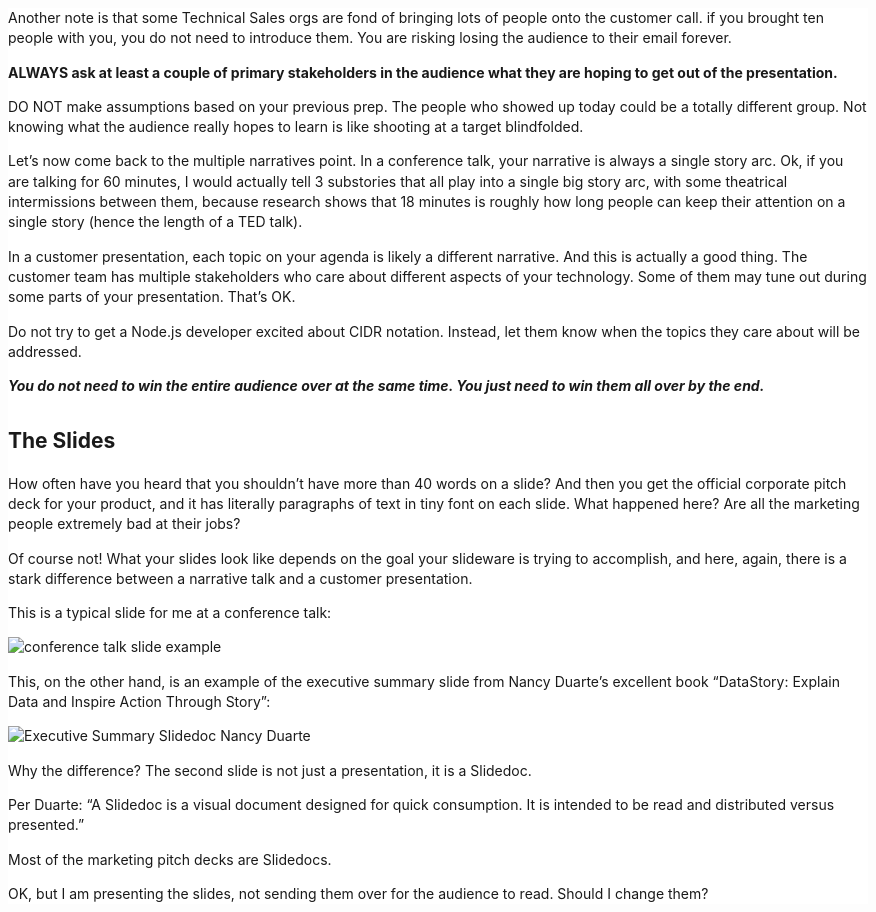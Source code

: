 Another note is that some Technical Sales orgs are fond of bringing lots of people onto the customer call. if you brought ten people with you, you do not need to introduce them. You are risking losing the audience to their email forever.

**ALWAYS ask at least a couple of primary stakeholders in the audience what they are hoping to get out of the presentation.**

DO NOT make assumptions based on your previous prep. The people who showed up today could be a totally different group. Not knowing what the audience really hopes to learn is like shooting at a target blindfolded. 

Let’s now come back to the multiple narratives point. In a conference talk, your narrative is always a single story arc. Ok, if you are talking for 60 minutes, I would actually tell 3 substories that all play into a single big story arc, with some theatrical intermissions between them, because research shows that 18 minutes is roughly how long people can keep their attention on a single story (hence the length of a TED talk). 

In a customer presentation, each topic on your agenda is likely a different narrative. And this is actually a good thing. The customer team has multiple stakeholders who care about different aspects of your technology. Some of them may tune out during some parts of your presentation. That’s OK. 

Do not try to get a Node.js developer excited about CIDR notation. Instead, let them know when the topics they care about will be addressed.

***You do not need to win the entire audience over at the same time. You just need to win them all over by the end.***

## The Slides

How often have you heard that you shouldn’t have more than 40 words on a slide? And then you get the official corporate pitch deck for your product, and it has literally paragraphs of text in tiny font on each slide. What happened here? Are all the marketing people extremely bad at their jobs?

Of course not! What your slides look like depends on the goal your slideware is trying to accomplish, and here, again, there is a stark difference between a narrative talk and a customer presentation. 

This is a typical slide for me at a conference talk:

<img src="/images/blog/anatomy-of-customer-presentation/conference-talk-slide-example.webp" alt="conference talk slide example" width="750px" />

This, on the other hand, is an example of the executive summary slide from Nancy Duarte’s excellent book “DataStory: Explain Data and Inspire Action Through Story”:

<img src="/images/blog/anatomy-of-customer-presentation/executive-summary-slidedoc-nancy-duarte.webp" alt="Executive Summary Slidedoc Nancy Duarte" width="750px" />


Why the difference? The second slide is not just a presentation, it is a Slidedoc.

Per Duarte: “A Slidedoc is a visual document designed for quick consumption. It is intended to be read and distributed versus presented.” 

Most of the marketing pitch decks are Slidedocs. 

OK, but I am presenting the slides, not sending them over for the audience to read. Should I change them?
